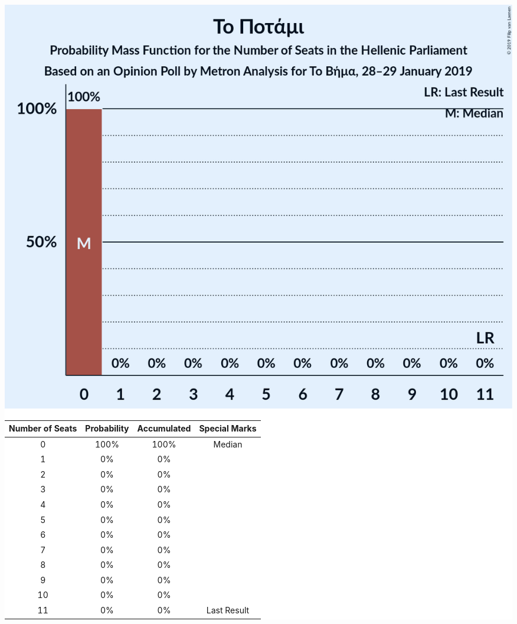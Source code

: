 ![Graph with seats probability mass function not yet produced](2019-01-29-MetronAnalysis-seats-pmf-τοποτάμι.png "Seats Probability Mass Function")

| Number of Seats | Probability | Accumulated | Special Marks |
|:---------------:|:-----------:|:-----------:|:-------------:|
| 0 | 100% | 100% | Median |
| 1 | 0% | 0% |  |
| 2 | 0% | 0% |  |
| 3 | 0% | 0% |  |
| 4 | 0% | 0% |  |
| 5 | 0% | 0% |  |
| 6 | 0% | 0% |  |
| 7 | 0% | 0% |  |
| 8 | 0% | 0% |  |
| 9 | 0% | 0% |  |
| 10 | 0% | 0% |  |
| 11 | 0% | 0% | Last Result |
